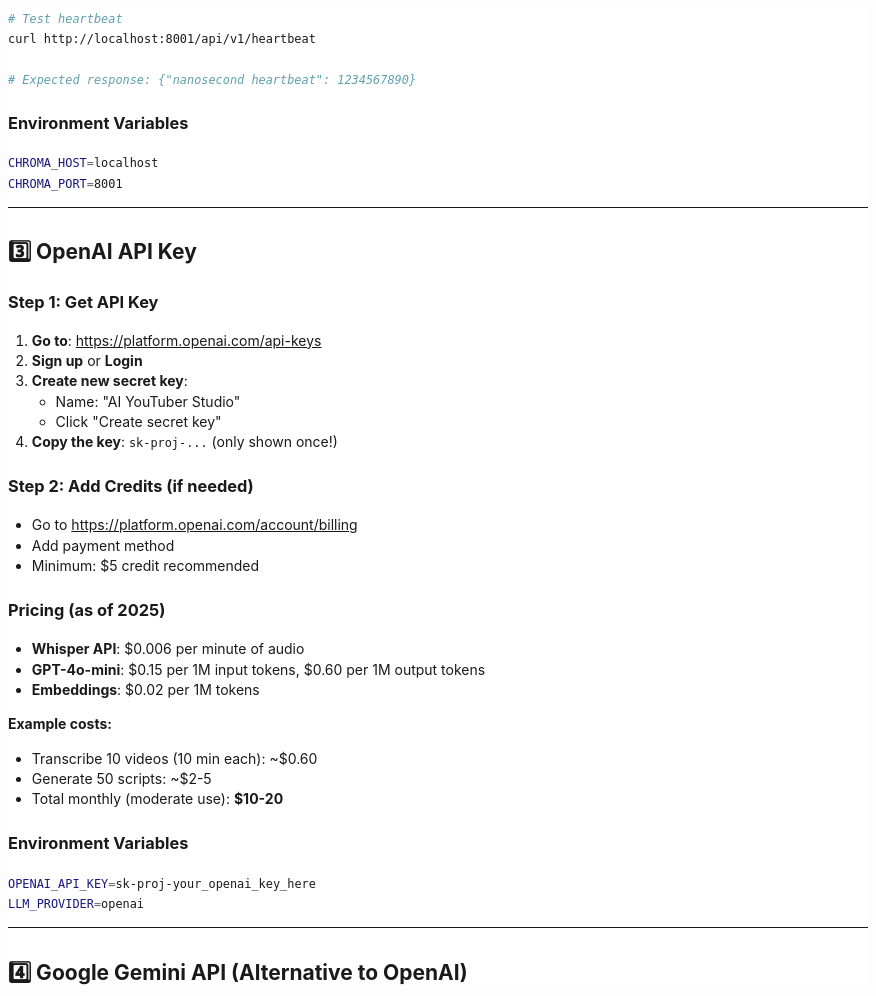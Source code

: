 ```bash
# Test heartbeat
curl http://localhost:8001/api/v1/heartbeat

# Expected response: {"nanosecond heartbeat": 1234567890}
```

### Environment Variables

```bash
CHROMA_HOST=localhost
CHROMA_PORT=8001
```

---

## 3️⃣ OpenAI API Key

### Step 1: Get API Key

1. **Go to**: https://platform.openai.com/api-keys
2. **Sign up** or **Login**
3. **Create new secret key**:
   - Name: "AI YouTuber Studio"
   - Click "Create secret key"
4. **Copy the key**: `sk-proj-...` (only shown once!)

### Step 2: Add Credits (if needed)

- Go to https://platform.openai.com/account/billing
- Add payment method
- Minimum: $5 credit recommended

### Pricing (as of 2025)

- **Whisper API**: $0.006 per minute of audio
- **GPT-4o-mini**: $0.15 per 1M input tokens, $0.60 per 1M output tokens
- **Embeddings**: $0.02 per 1M tokens

**Example costs:**
- Transcribe 10 videos (10 min each): ~$0.60
- Generate 50 scripts: ~$2-5
- Total monthly (moderate use): **$10-20**

### Environment Variables

```bash
OPENAI_API_KEY=sk-proj-your_openai_key_here
LLM_PROVIDER=openai
```

---

## 4️⃣ Google Gemini API (Alternative to OpenAI)
